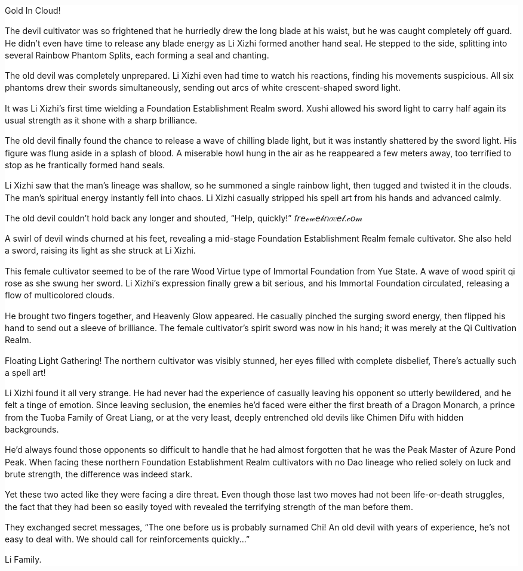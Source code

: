 Gold In Cloud!

The devil cultivator was so frightened that he hurriedly drew the long blade at his waist, but he was caught completely off guard. He didn’t even have time to release any blade energy as Li Xizhi formed another hand seal. He stepped to the side, splitting into several Rainbow Phantom Splits, each forming a seal and chanting.

The old devil was completely unprepared. Li Xizhi even had time to watch his reactions, finding his movements suspicious. All six phantoms drew their swords simultaneously, sending out arcs of white crescent-shaped sword light.

It was Li Xizhi’s first time wielding a Foundation Establishment Realm sword. Xushi allowed his sword light to carry half again its usual strength as it shone with a sharp brilliance.

The old devil finally found the chance to release a wave of chilling blade light, but it was instantly shattered by the sword light. His figure was flung aside in a splash of blood. A miserable howl hung in the air as he reappeared a few meters away, too terrified to stop as he frantically formed hand seals.

Li Xizhi saw that the man’s lineage was shallow, so he summoned a single rainbow light, then tugged and twisted it in the clouds. The man’s spiritual energy instantly fell into chaos. Li Xizhi casually stripped his spell art from his hands and advanced calmly.

The old devil couldn’t hold back any longer and shouted, “Help, quickly!”
𝘧𝘳𝘦ℯ𝓌𝘦𝒷𝘯𝑜𝑣𝘦𝓁.𝒸𝘰𝓂

A swirl of devil winds churned at his feet, revealing a mid-stage Foundation Establishment Realm female cultivator. She also held a sword, raising its light as she struck at Li Xizhi.

This female cultivator seemed to be of the rare Wood Virtue type of Immortal Foundation from Yue State. A wave of wood spirit qi rose as she swung her sword. Li Xizhi’s expression finally grew a bit serious, and his Immortal Foundation circulated, releasing a flow of multicolored clouds.

He brought two fingers together, and Heavenly Glow appeared. He casually pinched the surging sword energy, then flipped his hand to send out a sleeve of brilliance. The female cultivator’s spirit sword was now in his hand; it was merely at the Qi Cultivation Realm.

Floating Light Gathering! The northern cultivator was visibly stunned, her eyes filled with complete disbelief, There’s actually such a spell art!

Li Xizhi found it all very strange. He had never had the experience of casually leaving his opponent so utterly bewildered, and he felt a tinge of emotion. Since leaving seclusion, the enemies he’d faced were either the first breath of a Dragon Monarch, a prince from the Tuoba Family of Great Liang, or at the very least, deeply entrenched old devils like Chimen Difu with hidden backgrounds.

He’d always found those opponents so difficult to handle that he had almost forgotten that he was the Peak Master of Azure Pond Peak. When facing these northern Foundation Establishment Realm cultivators with no Dao lineage who relied solely on luck and brute strength, the difference was indeed stark.

Yet these two acted like they were facing a dire threat. Even though those last two moves had not been life-or-death struggles, the fact that they had been so easily toyed with revealed the terrifying strength of the man before them.

They exchanged secret messages, “The one before us is probably surnamed Chi! An old devil with years of experience, he’s not easy to deal with. We should call for reinforcements quickly...”

Li Family.
